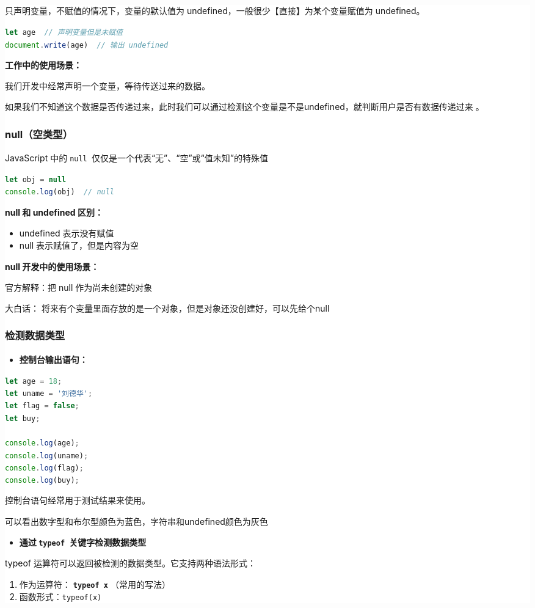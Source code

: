 只声明变量，不赋值的情况下，变量的默认值为 undefined，一般很少【直接】为某个变量赋值为 undefined。

```js
let age  // 声明变量但是未赋值
document.write(age)  // 输出 undefined
```

**工作中的使用场景：**

我们开发中经常声明一个变量，等待传送过来的数据。

如果我们不知道这个数据是否传递过来，此时我们可以通过检测这个变量是不是undefined，就判断用户是否有数据传递过来 。

### null（空类型）

JavaScript 中的 `null `仅仅是一个代表“无”、“空”或“值未知”的特殊值

```js
let obj = null
console.log(obj)  // null
```

**null 和 undefined 区别：**

- undefined  表示没有赋值
- null 表示赋值了，但是内容为空

**null 开发中的使用场景：**

官方解释：把 null 作为尚未创建的对象

大白话： 将来有个变量里面存放的是一个对象，但是对象还没创建好，可以先给个null

### 检测数据类型

- **控制台输出语句：**

```js
let age = 18;
let uname = '刘德华';
let flag = false;
let buy;

console.log(age);
console.log(uname);
console.log(flag);
console.log(buy);
```

控制台语句经常用于测试结果来使用。

可以看出数字型和布尔型颜色为蓝色，字符串和undefined颜色为灰色

- **通过 `typeof `关键字检测数据类型**

typeof 运算符可以返回被检测的数据类型。它支持两种语法形式： 

1. 作为运算符： **`typeof x`** （常用的写法）
2. 函数形式：` typeof(x) `
